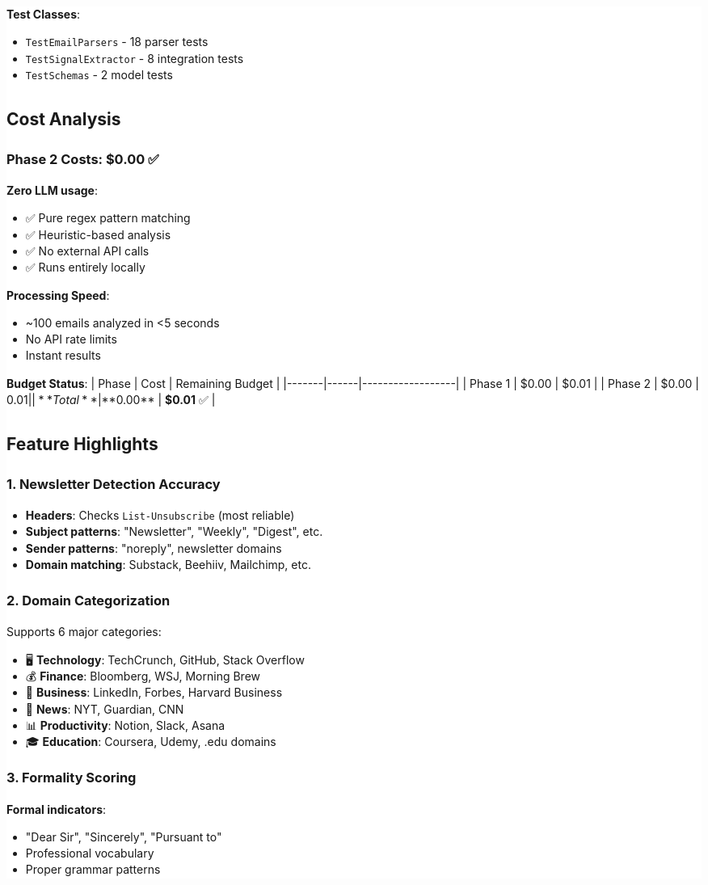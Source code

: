 **Test Classes**:
- `TestEmailParsers` - 18 parser tests
- `TestSignalExtractor` - 8 integration tests
- `TestSchemas` - 2 model tests

## Cost Analysis

### Phase 2 Costs: $0.00 ✅

**Zero LLM usage**:
- ✅ Pure regex pattern matching
- ✅ Heuristic-based analysis
- ✅ No external API calls
- ✅ Runs entirely locally

**Processing Speed**:
- ~100 emails analyzed in <5 seconds
- No API rate limits
- Instant results

**Budget Status**:
| Phase | Cost | Remaining Budget |
|-------|------|------------------|
| Phase 1 | $0.00 | $0.01 |
| Phase 2 | $0.00 | $0.01 |
| **Total** | **$0.00** | **$0.01** ✅ |

## Feature Highlights

### 1. Newsletter Detection Accuracy
- **Headers**: Checks `List-Unsubscribe` (most reliable)
- **Subject patterns**: "Newsletter", "Weekly", "Digest", etc.
- **Sender patterns**: "noreply", newsletter domains
- **Domain matching**: Substack, Beehiiv, Mailchimp, etc.

### 2. Domain Categorization
Supports 6 major categories:
- 🖥️ **Technology**: TechCrunch, GitHub, Stack Overflow
- 💰 **Finance**: Bloomberg, WSJ, Morning Brew
- 💼 **Business**: LinkedIn, Forbes, Harvard Business
- 📰 **News**: NYT, Guardian, CNN
- 📊 **Productivity**: Notion, Slack, Asana
- 🎓 **Education**: Coursera, Udemy, .edu domains

### 3. Formality Scoring
**Formal indicators**:
- "Dear Sir", "Sincerely", "Pursuant to"
- Professional vocabulary
- Proper grammar patterns
